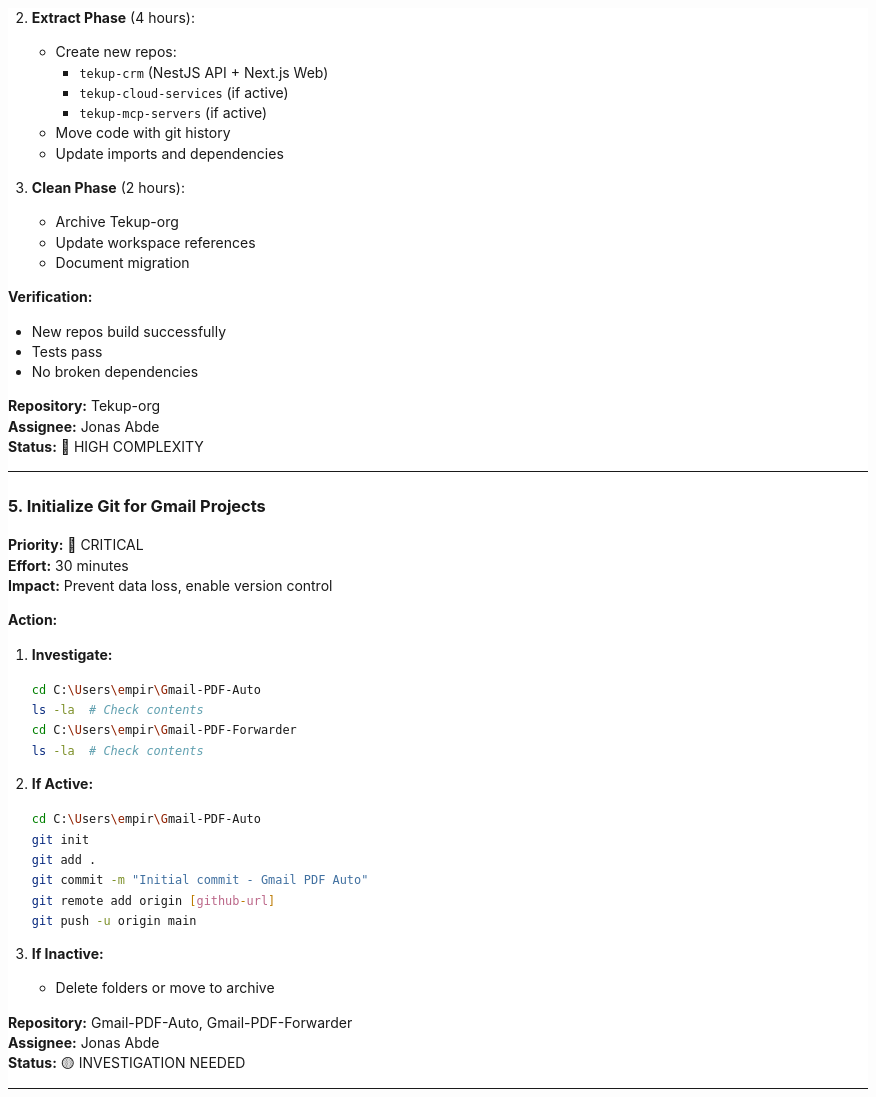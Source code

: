 2. **Extract Phase** (4 hours):
   - Create new repos:
     - `tekup-crm` (NestJS API + Next.js Web)
     - `tekup-cloud-services` (if active)
     - `tekup-mcp-servers` (if active)
   - Move code with git history
   - Update imports and dependencies

3. **Clean Phase** (2 hours):
   - Archive Tekup-org
   - Update workspace references
   - Document migration

**Verification:**

- New repos build successfully
- Tests pass
- No broken dependencies

**Repository:** Tekup-org  
**Assignee:** Jonas Abde  
**Status:** 🔴 HIGH COMPLEXITY

---

### 5. Initialize Git for Gmail Projects

**Priority:** 🔴 CRITICAL  
**Effort:** 30 minutes  
**Impact:** Prevent data loss, enable version control

**Action:**

1. **Investigate:**
   ```bash
   cd C:\Users\empir\Gmail-PDF-Auto
   ls -la  # Check contents
   cd C:\Users\empir\Gmail-PDF-Forwarder
   ls -la  # Check contents
   ```

2. **If Active:**
   ```bash
   cd C:\Users\empir\Gmail-PDF-Auto
   git init
   git add .
   git commit -m "Initial commit - Gmail PDF Auto"
   git remote add origin [github-url]
   git push -u origin main
   ```

3. **If Inactive:**
   - Delete folders or move to archive

**Repository:** Gmail-PDF-Auto, Gmail-PDF-Forwarder  
**Assignee:** Jonas Abde  
**Status:** 🟡 INVESTIGATION NEEDED

---